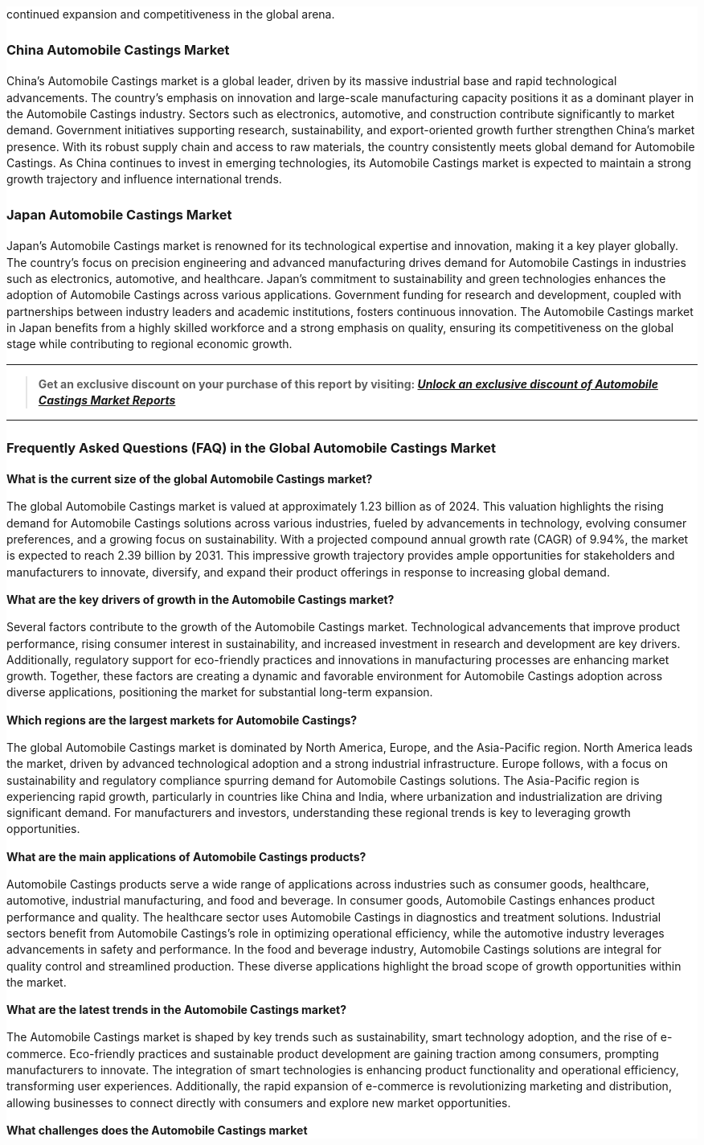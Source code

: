 continued expansion and competitiveness in the global arena.</p><h3>China Automobile Castings Market</h3><p>China&rsquo;s Automobile Castings market is a global leader, driven by its massive industrial base and rapid technological advancements. The country&rsquo;s emphasis on innovation and large-scale manufacturing capacity positions it as a dominant player in the Automobile Castings industry. Sectors such as electronics, automotive, and construction contribute significantly to market demand. Government initiatives supporting research, sustainability, and export-oriented growth further strengthen China&rsquo;s market presence. With its robust supply chain and access to raw materials, the country consistently meets global demand for Automobile Castings. As China continues to invest in emerging technologies, its Automobile Castings market is expected to maintain a strong growth trajectory and influence international trends.</p><h3>Japan Automobile Castings Market</h3><p>Japan&rsquo;s Automobile Castings market is renowned for its technological expertise and innovation, making it a key player globally. The country&rsquo;s focus on precision engineering and advanced manufacturing drives demand for Automobile Castings in industries such as electronics, automotive, and healthcare. Japan&rsquo;s commitment to sustainability and green technologies enhances the adoption of Automobile Castings across various applications. Government funding for research and development, coupled with partnerships between industry leaders and academic institutions, fosters continuous innovation. The Automobile Castings market in Japan benefits from a highly skilled workforce and a strong emphasis on quality, ensuring its competitiveness on the global stage while contributing to regional economic growth.</p><hr /><blockquote><p><strong>Get an exclusive discount on your purchase of this report by visiting: <em><a href="://marketresearchpulse.com/ask-for-discount/107641?utm_source=Github&amp;utm_medium=0112">Unlock an exclusive discount of Automobile Castings Market Reports</a></em>&nbsp;</strong></p></blockquote><hr /><h3>Frequently Asked Questions (FAQ) in the Global Automobile Castings Market</h3><p><strong>What is the current size of the global Automobile Castings market?</strong></p><p>The global Automobile Castings market is valued at approximately 1.23 billion as of 2024. This valuation highlights the rising demand for Automobile Castings solutions across various industries, fueled by advancements in technology, evolving consumer preferences, and a growing focus on sustainability. With a projected compound annual growth rate (CAGR) of 9.94%, the market is expected to reach 2.39 billion by 2031. This impressive growth trajectory provides ample opportunities for stakeholders and manufacturers to innovate, diversify, and expand their product offerings in response to increasing global demand.</p><p><strong>What are the key drivers of growth in the Automobile Castings market?</strong></p><p>Several factors contribute to the growth of the Automobile Castings market. Technological advancements that improve product performance, rising consumer interest in sustainability, and increased investment in research and development are key drivers. Additionally, regulatory support for eco-friendly practices and innovations in manufacturing processes are enhancing market growth. Together, these factors are creating a dynamic and favorable environment for Automobile Castings adoption across diverse applications, positioning the market for substantial long-term expansion.</p><p><strong>Which regions are the largest markets for Automobile Castings?</strong></p><p>The global Automobile Castings market is dominated by North America, Europe, and the Asia-Pacific region. North America leads the market, driven by advanced technological adoption and a strong industrial infrastructure. Europe follows, with a focus on sustainability and regulatory compliance spurring demand for Automobile Castings solutions. The Asia-Pacific region is experiencing rapid growth, particularly in countries like China and India, where urbanization and industrialization are driving significant demand. For manufacturers and investors, understanding these regional trends is key to leveraging growth opportunities.</p><p><strong>What are the main applications of Automobile Castings products?</strong></p><p>Automobile Castings products serve a wide range of applications across industries such as consumer goods, healthcare, automotive, industrial manufacturing, and food and beverage. In consumer goods, Automobile Castings enhances product performance and quality. The healthcare sector uses Automobile Castings in diagnostics and treatment solutions. Industrial sectors benefit from Automobile Castings&rsquo;s role in optimizing operational efficiency, while the automotive industry leverages advancements in safety and performance. In the food and beverage industry, Automobile Castings solutions are integral for quality control and streamlined production. These diverse applications highlight the broad scope of growth opportunities within the market.</p><p><strong>What are the latest trends in the Automobile Castings market?</strong></p><p>The Automobile Castings market is shaped by key trends such as sustainability, smart technology adoption, and the rise of e-commerce. Eco-friendly practices and sustainable product development are gaining traction among consumers, prompting manufacturers to innovate. The integration of smart technologies is enhancing product functionality and operational efficiency, transforming user experiences. Additionally, the rapid expansion of e-commerce is revolutionizing marketing and distribution, allowing businesses to connect directly with consumers and explore new market opportunities.</p><p><strong>What challenges does the Automobile Castings market
